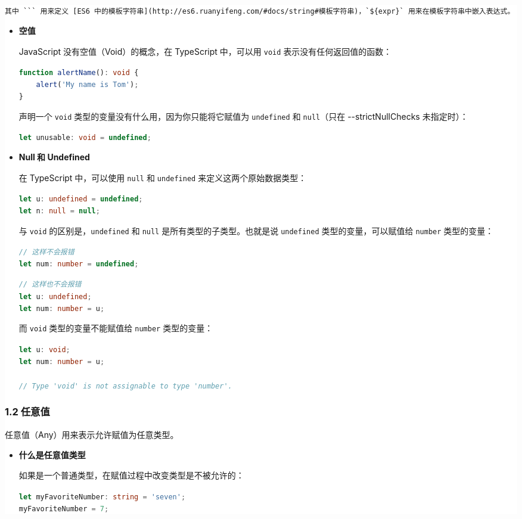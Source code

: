     其中 ``` 用来定义 [ES6 中的模板字符串](http://es6.ruanyifeng.com/#docs/string#模板字符串)，`${expr}` 用来在模板字符串中嵌入表达式。

- **空值**

    JavaScript 没有空值（Void）的概念，在 TypeScript 中，可以用 `void` 表示没有任何返回值的函数：

    ```ts
    function alertName(): void {
        alert('My name is Tom');
    }
    ```

    声明一个 `void` 类型的变量没有什么用，因为你只能将它赋值为 `undefined` 和 `null`（只在 --strictNullChecks 未指定时）：

    ```ts
    let unusable: void = undefined;
    ```

- **Null 和 Undefined**

    在 TypeScript 中，可以使用 `null` 和 `undefined` 来定义这两个原始数据类型：

    ```ts
    let u: undefined = undefined;
    let n: null = null;
    ```

    与 `void` 的区别是，`undefined` 和 `null` 是所有类型的子类型。也就是说 `undefined` 类型的变量，可以赋值给 `number` 类型的变量：

    ```ts
    // 这样不会报错
    let num: number = undefined;
    ```

    ```ts
    // 这样也不会报错
    let u: undefined;
    let num: number = u;
    ```

    而 `void` 类型的变量不能赋值给 `number` 类型的变量：

    ```ts
    let u: void;
    let num: number = u;
    
    // Type 'void' is not assignable to type 'number'.
    ```

### 1.2 任意值

任意值（Any）用来表示允许赋值为任意类型。

- **什么是任意值类型**

    如果是一个普通类型，在赋值过程中改变类型是不被允许的：

    ```ts
    let myFavoriteNumber: string = 'seven';
    myFavoriteNumber = 7;
    